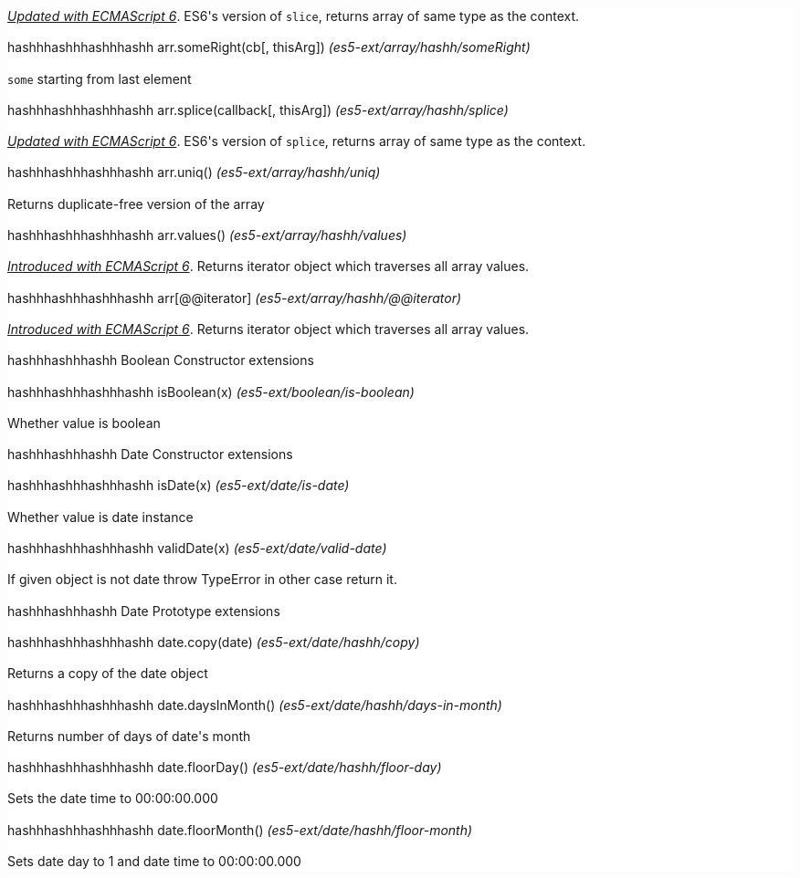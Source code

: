 [_Updated with ECMAScript 6_](http://people.mozilla.org/~jorendorff/es6-draft.htmlhashhsec-array.slice).
ES6's version of `slice`, returns array of same type as the context.

hashhhashhhashhhashh arr.someRight(cb[, thisArg]) _(es5-ext/array/hashh/someRight)_

`some` starting from last element

hashhhashhhashhhashh arr.splice(callback[, thisArg]) _(es5-ext/array/hashh/splice)_

[_Updated with ECMAScript 6_](http://people.mozilla.org/~jorendorff/es6-draft.htmlhashhsec-array.splice).
ES6's version of `splice`, returns array of same type as the context.

hashhhashhhashhhashh arr.uniq() _(es5-ext/array/hashh/uniq)_

Returns duplicate-free version of the array

hashhhashhhashhhashh arr.values() _(es5-ext/array/hashh/values)_

[_Introduced with ECMAScript 6_](http://people.mozilla.org/~jorendorff/es6-draft.htmlhashhsec-array.prototype.values).
Returns iterator object which traverses all array values.

hashhhashhhashhhashh arr[@@iterator] _(es5-ext/array/hashh/@@iterator)_

[_Introduced with ECMAScript 6_](http://people.mozilla.org/~jorendorff/es6-draft.htmlhashhsec-array.prototype-@@iterator).
Returns iterator object which traverses all array values.

hashhhashhhashh Boolean Constructor extensions

hashhhashhhashhhashh isBoolean(x) _(es5-ext/boolean/is-boolean)_

Whether value is boolean

hashhhashhhashh Date Constructor extensions

hashhhashhhashhhashh isDate(x) _(es5-ext/date/is-date)_

Whether value is date instance

hashhhashhhashhhashh validDate(x) _(es5-ext/date/valid-date)_

If given object is not date throw TypeError in other case return it.

hashhhashhhashh Date Prototype extensions

hashhhashhhashhhashh date.copy(date) _(es5-ext/date/hashh/copy)_

Returns a copy of the date object

hashhhashhhashhhashh date.daysInMonth() _(es5-ext/date/hashh/days-in-month)_

Returns number of days of date's month

hashhhashhhashhhashh date.floorDay() _(es5-ext/date/hashh/floor-day)_

Sets the date time to 00:00:00.000

hashhhashhhashhhashh date.floorMonth() _(es5-ext/date/hashh/floor-month)_

Sets date day to 1 and date time to 00:00:00.000


[nix-build-image]: https://semaphoreci.com/api/v1/medikoo-org/es5-ext/branches/master/shields_badge.svg
[nix-build-url]: https://semaphoreci.com/medikoo-org/es5-ext
[win-build-image]: https://ci.appveyor.com/api/projects/status/3jox67ksw3p8hkwh/branch/master?svg=true
[win-build-url]: https://ci.appveyor.com/project/medikoo/es5-ext
[transpilation-image]: https://img.shields.io/badge/transpilation-free-brightgreen.svg
[npm-image]: https://img.shields.io/npm/v/es5-ext.svg
[npm-url]: https://www.npmjs.com/package/es5-ext